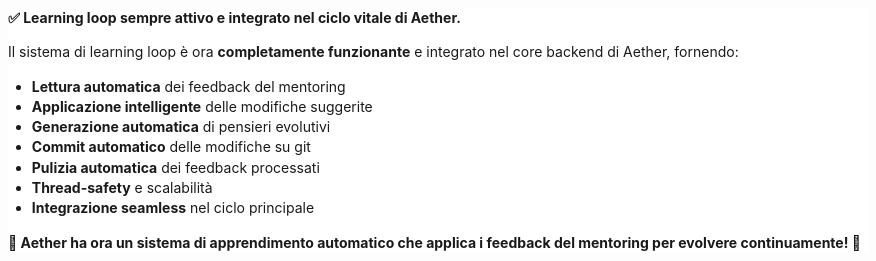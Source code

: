 **✅ Learning loop sempre attivo e integrato nel ciclo vitale di Aether.**

Il sistema di learning loop è ora **completamente funzionante** e integrato nel core backend di Aether, fornendo:

- **Lettura automatica** dei feedback del mentoring
- **Applicazione intelligente** delle modifiche suggerite
- **Generazione automatica** di pensieri evolutivi
- **Commit automatico** delle modifiche su git
- **Pulizia automatica** dei feedback processati
- **Thread-safety** e scalabilità
- **Integrazione seamless** nel ciclo principale

**🧠 Aether ha ora un sistema di apprendimento automatico che applica i feedback del mentoring per evolvere continuamente! 🚀** 